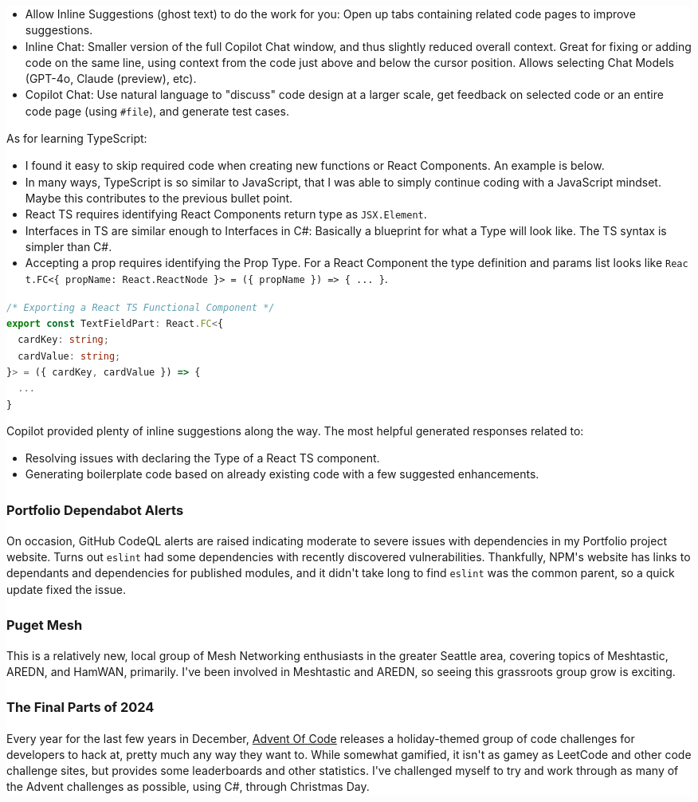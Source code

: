- Allow Inline Suggestions (ghost text) to do the work for you: Open up tabs containing related code pages to improve suggestions.
- Inline Chat: Smaller version of the full Copilot Chat window, and thus slightly reduced overall context. Great for fixing or adding code on the same line, using context from the code just above and below the cursor position. Allows selecting Chat Models (GPT-4o, Claude (preview), etc).
- Copilot Chat: Use natural language to "discuss" code design at a larger scale, get feedback on selected code or an entire code page (using `#file`), and generate test cases.

As for learning TypeScript:

- I found it easy to skip required code when creating new functions or React Components. An example is below.
- In many ways, TypeScript is so similar to JavaScript, that I was able to simply continue coding with a JavaScript mindset. Maybe this contributes to the previous bullet point.
- React TS requires identifying React Components return type as `JSX.Element`.
- Interfaces in TS are similar enough to Interfaces in C#: Basically a blueprint for what a Type will look like. The TS syntax is simpler than C#.
- Accepting a prop requires identifying the Prop Type. For a React Component the type definition and params list looks like `React.FC<{ propName: React.ReactNode }> = ({ propName }) => { ... }`.

```typescript
/* Exporting a React TS Functional Component */
export const TextFieldPart: React.FC<{
  cardKey: string;
  cardValue: string;
}> = ({ cardKey, cardValue }) => {
  ...
}
```

Copilot provided plenty of inline suggestions along the way. The most helpful generated responses related to:

- Resolving issues with declaring the Type of a React TS component.
- Generating boilerplate code based on already existing code with a few suggested enhancements.

### Portfolio Dependabot Alerts

On occasion, GitHub CodeQL alerts are raised indicating moderate to severe issues with dependencies in my Portfolio project website. Turns out `eslint` had some dependencies with recently discovered vulnerabilities. Thankfully, NPM's website has links to dependants and dependencies for published modules, and it didn't take long to find `eslint` was the common parent, so a quick update fixed the issue.

### Puget Mesh

This is a relatively new, local group of Mesh Networking enthusiasts in the greater Seattle area, covering topics of Meshtastic, AREDN, and HamWAN, primarily. I've been involved in Meshtastic and AREDN, so seeing this grassroots group grow is exciting.

### The Final Parts of 2024

Every year for the last few years in December, [Advent Of Code](https://adventofcode.com/) releases a holiday-themed group of code challenges for developers to hack at, pretty much any way they want to. While somewhat gamified, it isn't as gamey as LeetCode and other code challenge sites, but provides some leaderboards and other statistics. I've challenged myself to try and work through as many of the Advent challenges as possible, using C#, through Christmas Day.
